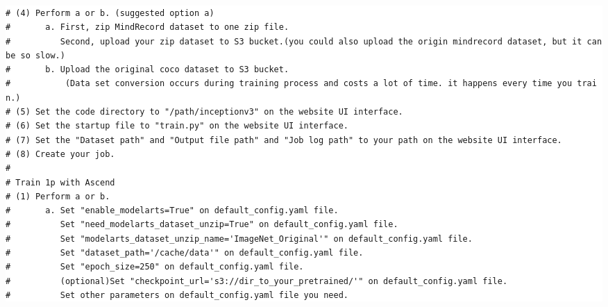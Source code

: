     # (4) Perform a or b. (suggested option a)
    #       a. First, zip MindRecord dataset to one zip file.
    #          Second, upload your zip dataset to S3 bucket.(you could also upload the origin mindrecord dataset, but it can be so slow.)
    #       b. Upload the original coco dataset to S3 bucket.
    #           (Data set conversion occurs during training process and costs a lot of time. it happens every time you train.)
    # (5) Set the code directory to "/path/inceptionv3" on the website UI interface.
    # (6) Set the startup file to "train.py" on the website UI interface.
    # (7) Set the "Dataset path" and "Output file path" and "Job log path" to your path on the website UI interface.
    # (8) Create your job.
    #
    # Train 1p with Ascend
    # (1) Perform a or b.
    #       a. Set "enable_modelarts=True" on default_config.yaml file.
    #          Set "need_modelarts_dataset_unzip=True" on default_config.yaml file.
    #          Set "modelarts_dataset_unzip_name='ImageNet_Original'" on default_config.yaml file.
    #          Set "dataset_path='/cache/data'" on default_config.yaml file.
    #          Set "epoch_size=250" on default_config.yaml file.
    #          (optional)Set "checkpoint_url='s3://dir_to_your_pretrained/'" on default_config.yaml file.
    #          Set other parameters on default_config.yaml file you need.